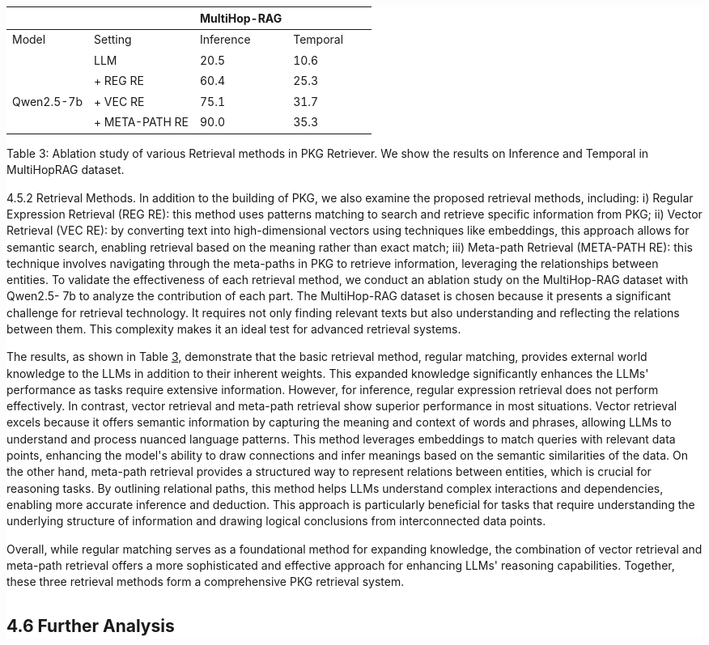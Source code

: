 <span id="page-9-2"></span>

|            |                | MultiHop-RAG |          |  |  |
|------------|----------------|--------------|----------|--|--|
| Model      | Setting        | Inference    | Temporal |  |  |
|            | LLM            | 20.5         | 10.6     |  |  |
|            | + REG RE       | 60.4         | 25.3     |  |  |
| Qwen2.5-7b | + VEC RE       | 75.1         | 31.7     |  |  |
|            | + META-PATH RE | 90.0         | 35.3     |  |  |

Table 3: Ablation study of various Retrieval methods in PKG Retriever. We show the results on Inference and Temporal in MultiHopRAG dataset.

<span id="page-9-3"></span>4.5.2 Retrieval Methods. In addition to the building of PKG, we also examine the proposed retrieval methods, including: i) Regular Expression Retrieval (REG RE): this method uses patterns matching to search and retrieve specific information from PKG; ii) Vector Retrieval (VEC RE): by converting text into high-dimensional vectors using techniques like embeddings, this approach allows for semantic search, enabling retrieval based on the meaning rather than exact match; iii) Meta-path Retrieval (META-PATH RE): this technique involves navigating through the meta-paths in PKG to retrieve information, leveraging the relationships between entities. To validate the effectiveness of each retrieval method, we conduct an ablation study on the MultiHop-RAG dataset with Qwen2.5- 7b to analyze the contribution of each part. The MultiHop-RAG dataset is chosen because it presents a significant challenge for retrieval technology. It requires not only finding relevant texts but also understanding and reflecting the relations between them. This complexity makes it an ideal test for advanced retrieval systems.

The results, as shown in Table [3,](#page-9-2) demonstrate that the basic retrieval method, regular matching, provides external world knowledge to the LLMs in addition to their inherent weights. This expanded knowledge significantly enhances the LLMs' performance as tasks require extensive information. However, for inference, regular expression retrieval does not perform effectively. In contrast, vector retrieval and meta-path retrieval show superior performance in most situations. Vector retrieval excels because it offers semantic information by capturing the meaning and context of words and phrases, allowing LLMs to understand and process nuanced language patterns. This method leverages embeddings to match queries with relevant data points, enhancing the model's ability to draw connections and infer meanings based on the semantic similarities of the data. On the other hand, meta-path retrieval provides a structured way to represent relations between entities, which is crucial for reasoning tasks. By outlining relational paths, this method helps LLMs understand complex interactions and dependencies, enabling more accurate inference and deduction. This approach is particularly beneficial for tasks that require understanding the underlying structure of information and drawing logical conclusions from interconnected data points.

Overall, while regular matching serves as a foundational method for expanding knowledge, the combination of vector retrieval and meta-path retrieval offers a more sophisticated and effective approach for enhancing LLMs' reasoning capabilities. Together, these three retrieval methods form a comprehensive PKG retrieval system.

## <span id="page-10-0"></span>4.6 Further Analysis
